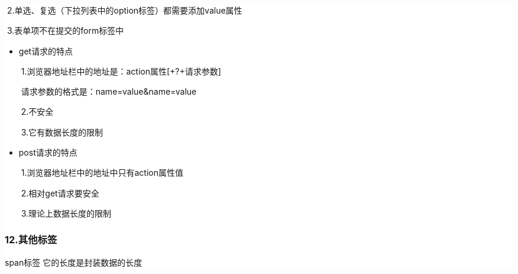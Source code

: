   ​	2.单选、复选（下拉列表中的option标签）都需要添加value属性

  ​	3.表单项不在提交的form标签中

* get请求的特点

  ​	1.浏览器地址栏中的地址是：action属性[+?+请求参数]

  ​		请求参数的格式是：name=value&name=value

  ​	2.不安全

  ​	3.它有数据长度的限制

* post请求的特点

  ​	1.浏览器地址栏中的地址中只有action属性值

  ​	2.相对get请求要安全

  ​	3.理论上数据长度的限制

### 12.其他标签

span标签  它的长度是封装数据的长度

